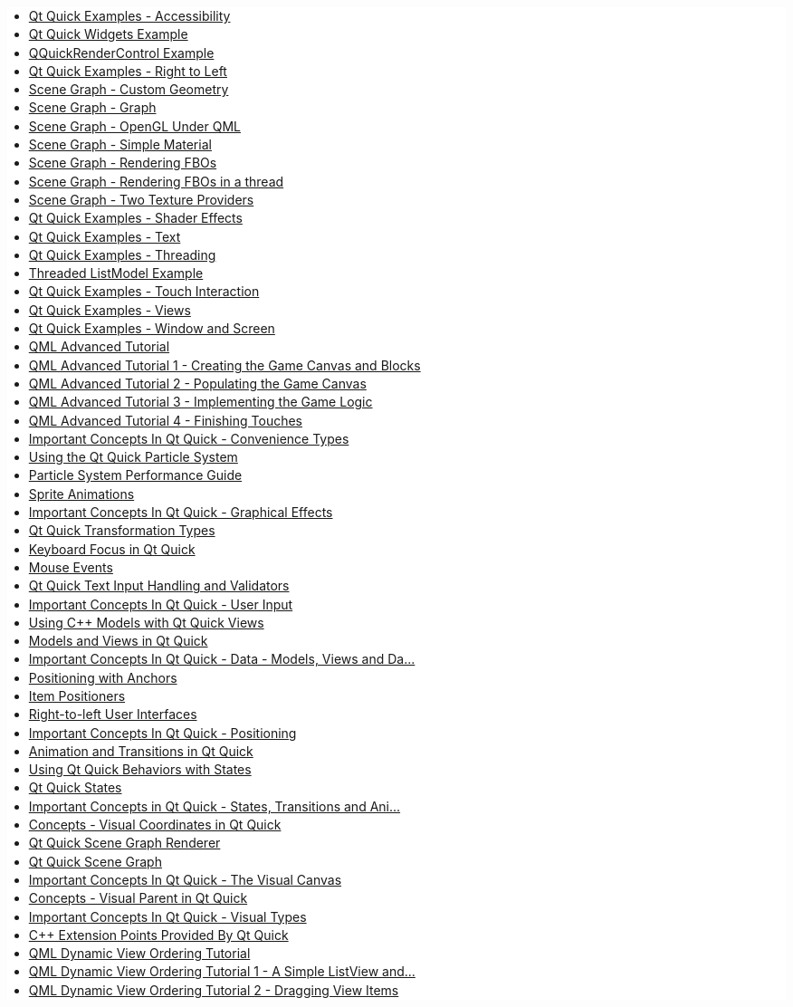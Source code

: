 -   [Qt Quick Examples - Accessibility](../QtQuick.qtquick-quick-accessibility-example.md)
-   [Qt Quick Widgets Example](../QtQuick.qtquick-quickwidgets-quickwidget-example.md)
-   [QQuickRenderControl Example](../QtQuick.qtquick-rendercontrol-example.md)
-   [Qt Quick Examples - Right to Left](../QtQuick.qtquick-righttoleft-example.md)
-   [Scene Graph - Custom Geometry](../QtQuick.qtquick-scenegraph-customgeometry-example.md)
-   [Scene Graph - Graph](../QtQuick.qtquick-scenegraph-graph-example.md)
-   [Scene Graph - OpenGL Under QML](../QtQuick.qtquick-scenegraph-openglunderqml-example.md)
-   [Scene Graph - Simple Material](../QtQuick.qtquick-scenegraph-simplematerial-example.md)
-   [Scene Graph - Rendering FBOs](../QtQuick.qtquick-scenegraph-textureinsgnode-example.md)
-   [Scene Graph - Rendering FBOs in a thread](../QtQuick.qtquick-scenegraph-textureinthread-example.md)
-   [Scene Graph - Two Texture Providers](../QtQuick.qtquick-scenegraph-twotextureproviders-example.md)
-   [Qt Quick Examples - Shader Effects](../QtQuick.qtquick-shadereffects-example.md)
-   [Qt Quick Examples - Text](../QtQuick.qtquick-text-example.md)
-   [Qt Quick Examples - Threading](../QtQuick.qtquick-threading-example.md)
-   [Threaded ListModel Example](../QtQuick.qtquick-threading-threadedlistmodel-example.md)
-   [Qt Quick Examples - Touch Interaction](../QtQuick.qtquick-touchinteraction-example.md)
-   [Qt Quick Examples - Views](../QtQuick.qtquick-views-example.md)
-   [Qt Quick Examples - Window and Screen](../QtQuick.qtquick-window-example.md)
-   [QML Advanced Tutorial](../QtQuick.qml-advtutorial.md)
-   [QML Advanced Tutorial 1 - Creating the Game Canvas and Blocks](../QtQuick.qtquick-tutorials-samegame-samegame1-example.md)
-   [QML Advanced Tutorial 2 - Populating the Game Canvas](../QtQuick.qtquick-tutorials-samegame-samegame2-example.md)
-   [QML Advanced Tutorial 3 - Implementing the Game Logic](../QtQuick.qtquick-tutorials-samegame-samegame3-example.md)
-   [QML Advanced Tutorial 4 - Finishing Touches](../QtQuick.qtquick-tutorials-samegame-samegame4-example.md)
-   [Important Concepts In Qt Quick - Convenience Types](../QtQuick.qtquick-convenience-topic.md)
-   [Using the Qt Quick Particle System](../QtQuick.qtquick-effects-particles.md)
-   [Particle System Performance Guide](../QtQuick.qtquick-particles-performance.md)
-   [Sprite Animations](../QtQuick.qtquick-effects-sprites.md)
-   [Important Concepts In Qt Quick - Graphical Effects](../QtQuick.qtquick-effects-topic.md)
-   [Qt Quick Transformation Types](../QtQuick.qtquick-effects-transformations.md)
-   [Keyboard Focus in Qt Quick](../QtQuick.qtquick-input-focus.md)
-   [Mouse Events](../QtQuick.qtquick-input-mouseevents.md)
-   [Qt Quick Text Input Handling and Validators](../QtQuick.qtquick-input-textinput.md)
-   [Important Concepts In Qt Quick - User Input](../QtQuick.qtquick-input-topic.md)
-   [Using C++ Models with Qt Quick Views](../QtQuick.qtquick-modelviewsdata-cppmodels.md)
-   [Models and Views in Qt Quick](../QtQuick.qtquick-modelviewsdata-modelview.md)
-   [Important Concepts In Qt Quick - Data - Models, Views and Da...](../QtQuick.qtquick-modelviewsdata-topic.md)
-   [Positioning with Anchors](../QtQuick.qtquick-positioning-anchors.md)
-   [Item Positioners](../QtQuick.qtquick-positioning-layouts.md)
-   [Right-to-left User Interfaces](../QtQuick.qtquick-positioning-righttoleft.md)
-   [Important Concepts In Qt Quick - Positioning](../QtQuick.qtquick-positioning-topic.md)
-   [Animation and Transitions in Qt Quick](../QtQuick.qtquick-statesanimations-animations.md)
-   [Using Qt Quick Behaviors with States](../QtQuick.qtquick-statesanimations-behaviors.md)
-   [Qt Quick States](../QtQuick.qtquick-statesanimations-states.md)
-   [Important Concepts in Qt Quick - States, Transitions and Ani...](../QtQuick.qtquick-statesanimations-topic.md)
-   [Concepts - Visual Coordinates in Qt Quick](../QtQuick.qtquick-visualcanvas-coordinates.md)
-   [Qt Quick Scene Graph Renderer](../QtQuick.qtquick-visualcanvas-scenegraph-renderer.md)
-   [Qt Quick Scene Graph](../QtQuick.qtquick-visualcanvas-scenegraph.md)
-   [Important Concepts In Qt Quick - The Visual Canvas](../QtQuick.qtquick-visualcanvas-topic.md)
-   [Concepts - Visual Parent in Qt Quick](../QtQuick.qtquick-visualcanvas-visualparent.md)
-   [Important Concepts In Qt Quick - Visual Types](../QtQuick.qtquick-visualtypes-topic.md)
-   [C++ Extension Points Provided By Qt Quick](../QtQuick.qtquick-cppextensionpoints.md)
-   [QML Dynamic View Ordering Tutorial](../QtQuick.qml-dynamicview-tutorial.md)
-   [QML Dynamic View Ordering Tutorial 1 - A Simple ListView and...](../QtQuick.qtquick-tutorials-dynamicview-dynamicview1-example.md)
-   [QML Dynamic View Ordering Tutorial 2 - Dragging View Items](../QtQuick.qtquick-tutorials-dynamicview-dynamicview2-example.md)